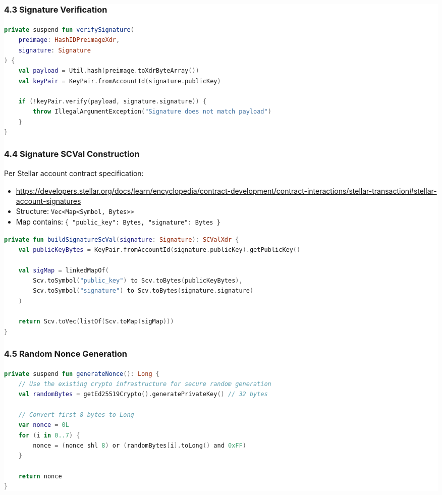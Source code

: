 ```kotlin
```

### 4.3 Signature Verification

```kotlin
private suspend fun verifySignature(
    preimage: HashIDPreimageXdr,
    signature: Signature
) {
    val payload = Util.hash(preimage.toXdrByteArray())
    val keyPair = KeyPair.fromAccountId(signature.publicKey)

    if (!keyPair.verify(payload, signature.signature)) {
        throw IllegalArgumentException("Signature does not match payload")
    }
}
```

### 4.4 Signature SCVal Construction

Per Stellar account contract specification:
- https://developers.stellar.org/docs/learn/encyclopedia/contract-development/contract-interactions/stellar-transaction#stellar-account-signatures
- Structure: `Vec<Map<Symbol, Bytes>>`
- Map contains: `{ "public_key": Bytes, "signature": Bytes }`

```kotlin
private fun buildSignatureScVal(signature: Signature): SCValXdr {
    val publicKeyBytes = KeyPair.fromAccountId(signature.publicKey).getPublicKey()

    val sigMap = linkedMapOf(
        Scv.toSymbol("public_key") to Scv.toBytes(publicKeyBytes),
        Scv.toSymbol("signature") to Scv.toBytes(signature.signature)
    )

    return Scv.toVec(listOf(Scv.toMap(sigMap)))
}
```

### 4.5 Random Nonce Generation

```kotlin
private suspend fun generateNonce(): Long {
    // Use the existing crypto infrastructure for secure random generation
    val randomBytes = getEd25519Crypto().generatePrivateKey() // 32 bytes

    // Convert first 8 bytes to Long
    var nonce = 0L
    for (i in 0..7) {
        nonce = (nonce shl 8) or (randomBytes[i].toLong() and 0xFF)
    }

    return nonce
}
```
